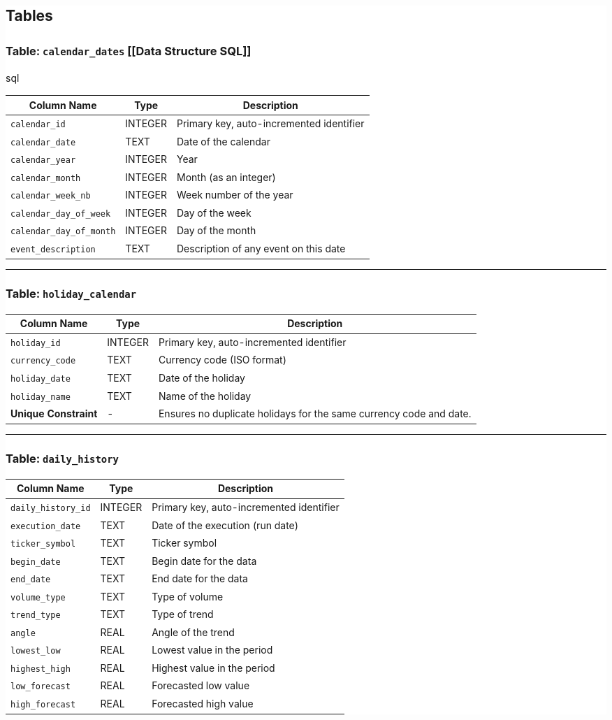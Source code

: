 
## Tables

### Table: `calendar_dates` [[Data Structure SQL]]
sql

| Column Name             | Type    | Description                              |
| ----------------------- | ------- | ---------------------------------------- |
| `calendar_id`           | INTEGER | Primary key, auto-incremented identifier |
| `calendar_date`         | TEXT    | Date of the calendar                     |
| `calendar_year`         | INTEGER | Year                                     |
| `calendar_month`        | INTEGER | Month (as an integer)                    |
| `calendar_week_nb`      | INTEGER | Week number of the year                  |
| `calendar_day_of_week`  | INTEGER | Day of the week                          |
| `calendar_day_of_month` | INTEGER | Day of the month                         |
| `event_description`     | TEXT    | Description of any event on this date    |

---

### Table: `holiday_calendar`

| Column Name        | Type    | Description                                    |
|--------------------|---------|------------------------------------------------|
| `holiday_id`       | INTEGER | Primary key, auto-incremented identifier        |
| `currency_code`    | TEXT    | Currency code (ISO format)                     |
| `holiday_date`     | TEXT    | Date of the holiday                            |
| `holiday_name`     | TEXT    | Name of the holiday                            |
| **Unique Constraint** | -     | Ensures no duplicate holidays for the same currency code and date. |

---

### Table: `daily_history`

| Column Name         | Type    | Description                                   |
|---------------------|---------|-----------------------------------------------|
| `daily_history_id`  | INTEGER | Primary key, auto-incremented identifier       |
| `execution_date`    | TEXT    | Date of the execution (run date)              |
| `ticker_symbol`     | TEXT    | Ticker symbol                                 |
| `begin_date`        | TEXT    | Begin date for the data                       |
| `end_date`          | TEXT    | End date for the data                         |
| `volume_type`       | TEXT    | Type of volume                                |
| `trend_type`        | TEXT    | Type of trend                                 |
| `angle`             | REAL    | Angle of the trend                            |
| `lowest_low`        | REAL    | Lowest value in the period                    |
| `highest_high`      | REAL    | Highest value in the period                   |
| `low_forecast`      | REAL    | Forecasted low value                          |
| `high_forecast`     | REAL    | Forecasted high value                         |